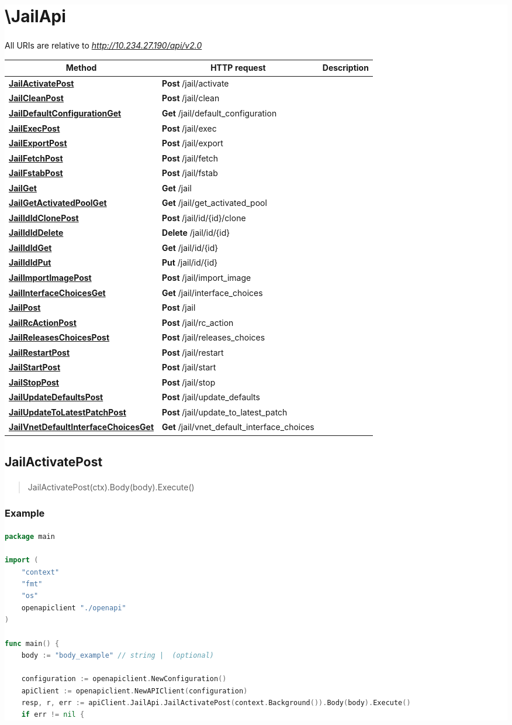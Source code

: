 # \JailApi

All URIs are relative to *http://10.234.27.190/api/v2.0*

Method | HTTP request | Description
------------- | ------------- | -------------
[**JailActivatePost**](JailApi.md#JailActivatePost) | **Post** /jail/activate | 
[**JailCleanPost**](JailApi.md#JailCleanPost) | **Post** /jail/clean | 
[**JailDefaultConfigurationGet**](JailApi.md#JailDefaultConfigurationGet) | **Get** /jail/default_configuration | 
[**JailExecPost**](JailApi.md#JailExecPost) | **Post** /jail/exec | 
[**JailExportPost**](JailApi.md#JailExportPost) | **Post** /jail/export | 
[**JailFetchPost**](JailApi.md#JailFetchPost) | **Post** /jail/fetch | 
[**JailFstabPost**](JailApi.md#JailFstabPost) | **Post** /jail/fstab | 
[**JailGet**](JailApi.md#JailGet) | **Get** /jail | 
[**JailGetActivatedPoolGet**](JailApi.md#JailGetActivatedPoolGet) | **Get** /jail/get_activated_pool | 
[**JailIdIdClonePost**](JailApi.md#JailIdIdClonePost) | **Post** /jail/id/{id}/clone | 
[**JailIdIdDelete**](JailApi.md#JailIdIdDelete) | **Delete** /jail/id/{id} | 
[**JailIdIdGet**](JailApi.md#JailIdIdGet) | **Get** /jail/id/{id} | 
[**JailIdIdPut**](JailApi.md#JailIdIdPut) | **Put** /jail/id/{id} | 
[**JailImportImagePost**](JailApi.md#JailImportImagePost) | **Post** /jail/import_image | 
[**JailInterfaceChoicesGet**](JailApi.md#JailInterfaceChoicesGet) | **Get** /jail/interface_choices | 
[**JailPost**](JailApi.md#JailPost) | **Post** /jail | 
[**JailRcActionPost**](JailApi.md#JailRcActionPost) | **Post** /jail/rc_action | 
[**JailReleasesChoicesPost**](JailApi.md#JailReleasesChoicesPost) | **Post** /jail/releases_choices | 
[**JailRestartPost**](JailApi.md#JailRestartPost) | **Post** /jail/restart | 
[**JailStartPost**](JailApi.md#JailStartPost) | **Post** /jail/start | 
[**JailStopPost**](JailApi.md#JailStopPost) | **Post** /jail/stop | 
[**JailUpdateDefaultsPost**](JailApi.md#JailUpdateDefaultsPost) | **Post** /jail/update_defaults | 
[**JailUpdateToLatestPatchPost**](JailApi.md#JailUpdateToLatestPatchPost) | **Post** /jail/update_to_latest_patch | 
[**JailVnetDefaultInterfaceChoicesGet**](JailApi.md#JailVnetDefaultInterfaceChoicesGet) | **Get** /jail/vnet_default_interface_choices | 



## JailActivatePost

> JailActivatePost(ctx).Body(body).Execute()





### Example

```go
package main

import (
    "context"
    "fmt"
    "os"
    openapiclient "./openapi"
)

func main() {
    body := "body_example" // string |  (optional)

    configuration := openapiclient.NewConfiguration()
    apiClient := openapiclient.NewAPIClient(configuration)
    resp, r, err := apiClient.JailApi.JailActivatePost(context.Background()).Body(body).Execute()
    if err != nil {
```
